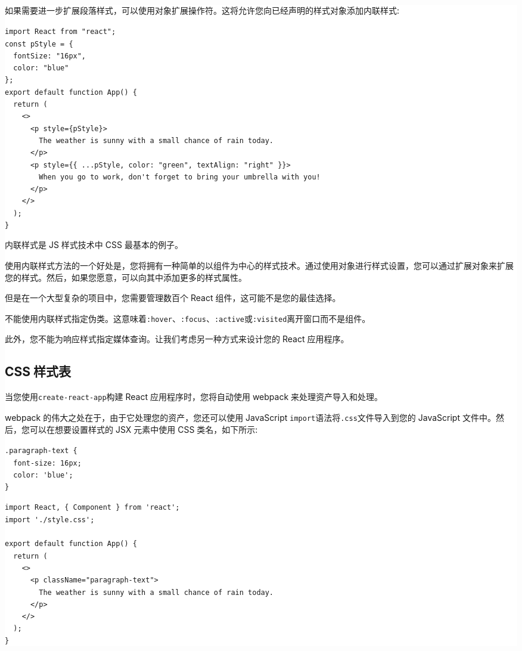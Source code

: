 如果需要进一步扩展段落样式，可以使用对象扩展操作符。这将允许您向已经声明的样式对象添加内联样式:

```
import React from "react";
const pStyle = {
  fontSize: "16px",
  color: "blue"
};
export default function App() {
  return (
    <>
      <p style={pStyle}>
        The weather is sunny with a small chance of rain today.
      </p>
      <p style={{ ...pStyle, color: "green", textAlign: "right" }}>
        When you go to work, don't forget to bring your umbrella with you!
      </p>
    </>
  );
} 
```

内联样式是 JS 样式技术中 CSS 最基本的例子。

使用内联样式方法的一个好处是，您将拥有一种简单的以组件为中心的样式技术。通过使用对象进行样式设置，您可以通过扩展对象来扩展您的样式。然后，如果您愿意，可以向其中添加更多的样式属性。

但是在一个大型复杂的项目中，您需要管理数百个 React 组件，这可能不是您的最佳选择。

不能使用内联样式指定伪类。这意味着`:hover`、`:focus`、`:active`或`:visited`离开窗口而不是组件。

此外，您不能为响应样式指定媒体查询。让我们考虑另一种方式来设计您的 React 应用程序。

## CSS 样式表

当您使用`create-react-app`构建 React 应用程序时，您将自动使用 webpack 来处理资产导入和处理。

webpack 的伟大之处在于，由于它处理您的资产，您还可以使用 JavaScript `import`语法将`.css`文件导入到您的 JavaScript 文件中。然后，您可以在想要设置样式的 JSX 元素中使用 CSS 类名，如下所示:

```
.paragraph-text {
  font-size: 16px;
  color: 'blue';
}
```

```
import React, { Component } from 'react';
import './style.css';

export default function App() {
  return (
    <>
      <p className="paragraph-text">
        The weather is sunny with a small chance of rain today.
      </p>
    </>
  );
}
```
